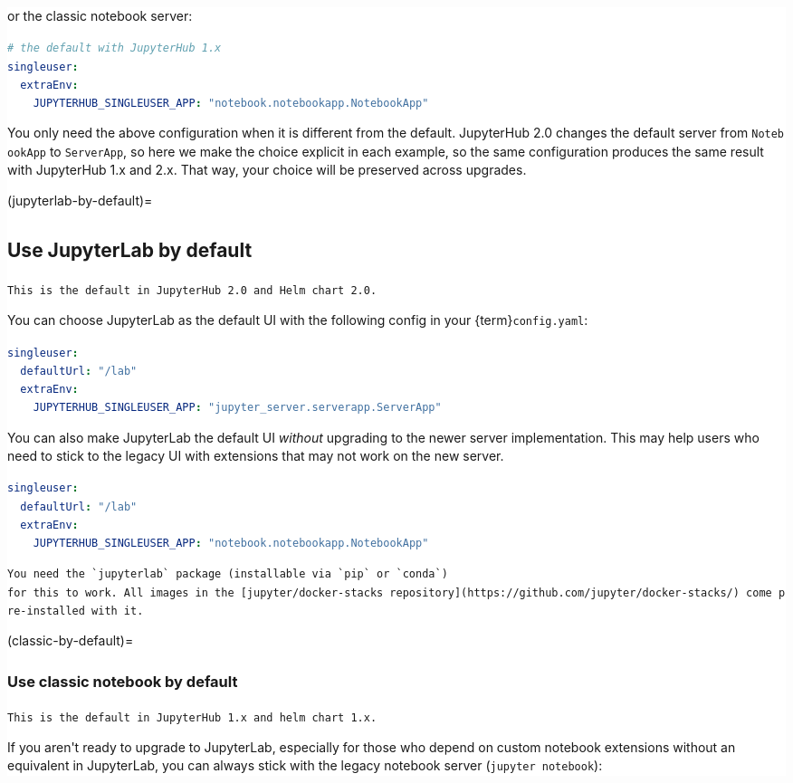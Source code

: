 or the classic notebook server:

```yaml
# the default with JupyterHub 1.x
singleuser:
  extraEnv:
    JUPYTERHUB_SINGLEUSER_APP: "notebook.notebookapp.NotebookApp"
```

You only need the above configuration when it is different from the default.
JupyterHub 2.0 changes the default server from `NotebookApp` to `ServerApp`,
so here we make the choice explicit in each example,
so the same configuration produces the same result with JupyterHub 1.x and 2.x.
That way, your choice will be preserved across upgrades.

(jupyterlab-by-default)=

## Use JupyterLab by default

```{note}
This is the default in JupyterHub 2.0 and Helm chart 2.0.
```

You can choose JupyterLab as the default UI with the following config in your {term}`config.yaml`:

```yaml
singleuser:
  defaultUrl: "/lab"
  extraEnv:
    JUPYTERHUB_SINGLEUSER_APP: "jupyter_server.serverapp.ServerApp"
```

You can also make JupyterLab the default UI _without_ upgrading to the newer server implementation.
This may help users who need to stick to the legacy UI with extensions that may not work on the new server.

```yaml
singleuser:
  defaultUrl: "/lab"
  extraEnv:
    JUPYTERHUB_SINGLEUSER_APP: "notebook.notebookapp.NotebookApp"
```

```{note}
You need the `jupyterlab` package (installable via `pip` or `conda`)
for this to work. All images in the [jupyter/docker-stacks repository](https://github.com/jupyter/docker-stacks/) come pre-installed with it.
```

(classic-by-default)=

### Use classic notebook by default

```{note}
This is the default in JupyterHub 1.x and helm chart 1.x.
```

If you aren't ready to upgrade to JupyterLab,
especially for those who depend on custom notebook extensions without an equivalent in JupyterLab,
you can always stick with the legacy notebook server (`jupyter notebook`):
